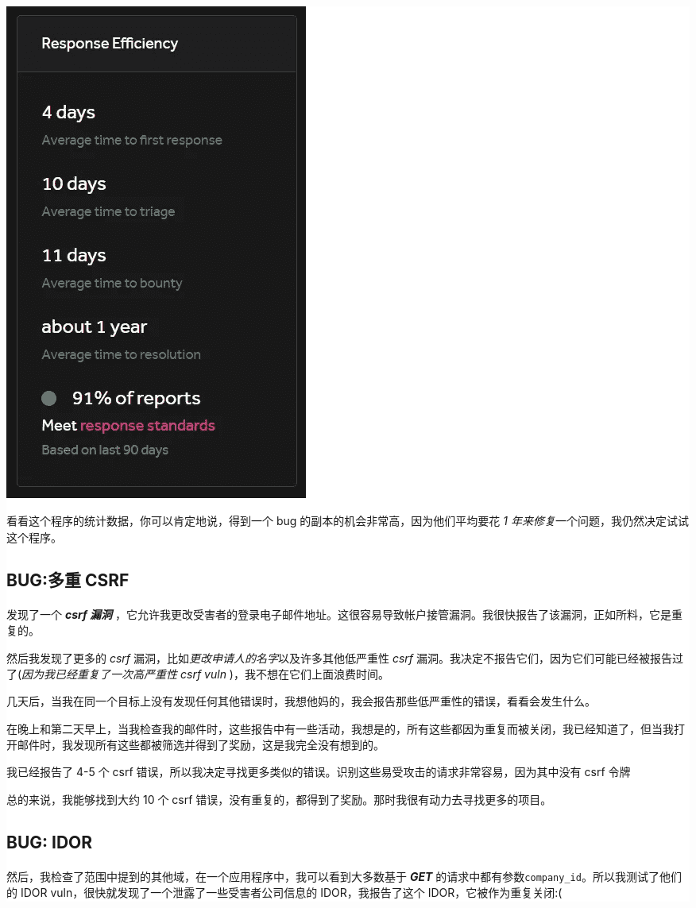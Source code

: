 ![](img/9f22b7db0cecd955a9e292bbe5b2aaeb.png)

看看这个程序的统计数据，你可以肯定地说，得到一个 bug 的副本的机会非常高，因为他们平均要花 *1 年来修复*一个问题，我仍然决定试试这个程序。

## BUG:多重 CSRF

发现了一个 ***csrf 漏洞*** ，它允许我更改受害者的登录电子邮件地址。这很容易导致帐户接管漏洞。我很快报告了该漏洞，正如所料，它是重复的。

然后我发现了更多的 *csrf* 漏洞，比如*更改申请人的名字*以及许多其他低严重性 *csrf* 漏洞。我决定不报告它们，因为它们可能已经被报告过了(*因为我已经重复了一次高严重性 csrf vuln* )，我不想在它们上面浪费时间。

几天后，当我在同一个目标上没有发现任何其他错误时，我想他妈的，我会报告那些低严重性的错误，看看会发生什么。

在晚上和第二天早上，当我检查我的邮件时，这些报告中有一些活动，我想是的，所有这些都因为重复而被关闭，我已经知道了，但当我打开邮件时，我发现所有这些都被筛选并得到了奖励，这是我完全没有想到的。

我已经报告了 4-5 个 csrf 错误，所以我决定寻找更多类似的错误。识别这些易受攻击的请求非常容易，因为其中没有 csrf 令牌

总的来说，我能够找到大约 10 个 csrf 错误，没有重复的，都得到了奖励。那时我很有动力去寻找更多的项目。

## BUG: IDOR

然后，我检查了范围中提到的其他域，在一个应用程序中，我可以看到大多数基于 ***GET*** 的请求中都有参数`company_id`。所以我测试了他们的 IDOR vuln，很快就发现了一个泄露了一些受害者公司信息的 IDOR，我报告了这个 IDOR，它被作为重复关闭:(
